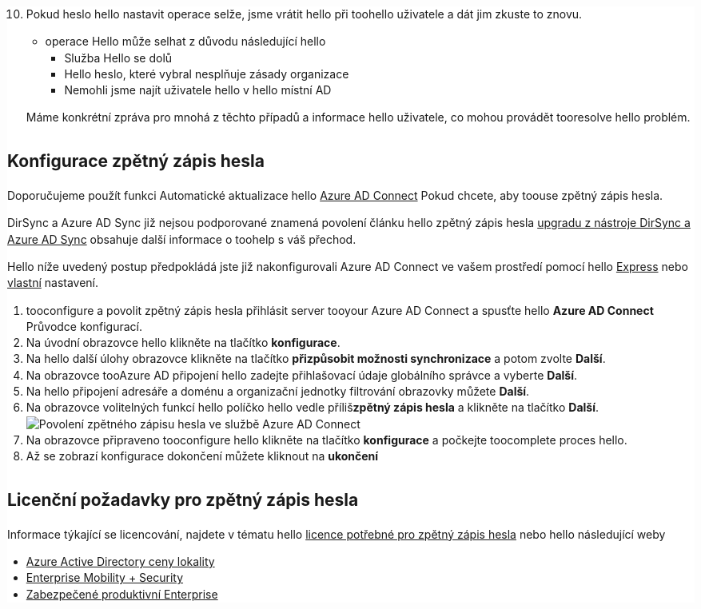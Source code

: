 10. Pokud heslo hello nastavit operace selže, jsme vrátit hello při toohello uživatele a dát jim zkuste to znovu.
    * operace Hello může selhat z důvodu následující hello
        * Služba Hello se dolů
        * Hello heslo, které vybral nesplňuje zásady organizace
        * Nemohli jsme najít uživatele hello v hello místní AD

    Máme konkrétní zpráva pro mnohá z těchto případů a informace hello uživatele, co mohou provádět tooresolve hello problém.

## <a name="configuring-password-writeback"></a>Konfigurace zpětný zápis hesla

Doporučujeme použít funkci Automatické aktualizace hello [Azure AD Connect](./connect/active-directory-aadconnect-get-started-express.md) Pokud chcete, aby toouse zpětný zápis hesla.

DirSync a Azure AD Sync již nejsou podporované znamená povolení článku hello zpětný zápis hesla [upgradu z nástroje DirSync a Azure AD Sync](connect/active-directory-aadconnect-dirsync-deprecated.md) obsahuje další informace o toohelp s váš přechod.

Hello níže uvedený postup předpokládá jste již nakonfigurovali Azure AD Connect ve vašem prostředí pomocí hello [Express](./connect/active-directory-aadconnect-get-started-express.md) nebo [vlastní](./connect/active-directory-aadconnect-get-started-custom.md) nastavení.

1. tooconfigure a povolit zpětný zápis hesla přihlásit server tooyour Azure AD Connect a spusťte hello **Azure AD Connect** Průvodce konfigurací.
2. Na úvodní obrazovce hello klikněte na tlačítko **konfigurace**.
3. Na hello další úlohy obrazovce klikněte na tlačítko **přizpůsobit možnosti synchronizace** a potom zvolte **Další**.
4. Na obrazovce tooAzure AD připojení hello zadejte přihlašovací údaje globálního správce a vyberte **Další**.
5. Na hello připojení adresáře a doménu a organizační jednotky filtrování obrazovky můžete **Další**.
6. Na obrazovce volitelných funkcí hello políčko hello vedle příliš**zpětný zápis hesla** a klikněte na tlačítko **Další**.
   ![Povolení zpětného zápisu hesla ve službě Azure AD Connect][Writeback]
7. Na obrazovce připraveno tooconfigure hello klikněte na tlačítko **konfigurace** a počkejte toocomplete proces hello.
8. Až se zobrazí konfigurace dokončení můžete kliknout na **ukončení**

## <a name="licensing-requirements-for-password-writeback"></a>Licenční požadavky pro zpětný zápis hesla

Informace týkající se licencování, najdete v tématu hello [licence potřebné pro zpětný zápis hesla](active-directory-passwords-licensing.md#licenses-required-for-password-writeback) nebo hello následující weby

* [Azure Active Directory ceny lokality](https://azure.microsoft.com/pricing/details/active-directory/)
* [Enterprise Mobility + Security](https://www.microsoft.com/cloud-platform/enterprise-mobility-security)
* [Zabezpečené produktivní Enterprise](https://www.microsoft.com/secure-productive-enterprise/default.aspx)


[Writeback]: ./media/active-directory-passwords-writeback/enablepasswordwriteback.png "Povolení zpětného zápisu hesla ve službě Azure AD Connect"